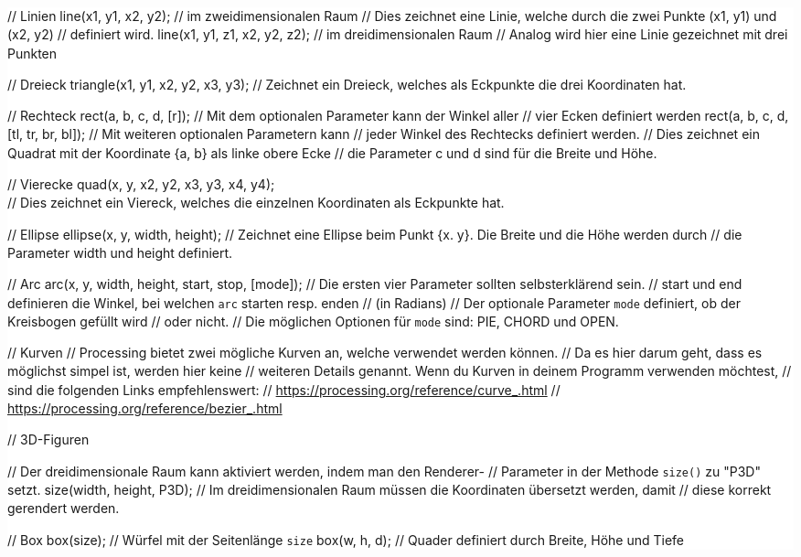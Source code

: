 // Linien
line(x1, y1, x2, y2); // im zweidimensionalen Raum
// Dies zeichnet eine Linie, welche durch die zwei Punkte (x1, y1) und (x2, y2)
// definiert wird.
line(x1, y1, z1, x2, y2, z2); // im dreidimensionalen Raum
// Analog wird hier eine Linie gezeichnet mit drei Punkten

// Dreieck
triangle(x1, y1, x2, y2, x3, y3);
// Zeichnet ein Dreieck, welches als Eckpunkte die drei Koordinaten hat.

// Rechteck
rect(a, b, c, d, [r]); // Mit dem optionalen Parameter kann der Winkel aller
                       // vier Ecken definiert werden
rect(a, b, c, d, [tl, tr, br, bl]); // Mit weiteren optionalen Parametern kann 
                                    // jeder Winkel des Rechtecks definiert werden.
// Dies zeichnet ein Quadrat mit der Koordinate {a, b} als linke obere Ecke
// die Parameter c und d sind für die Breite und Höhe.

// Vierecke
quad(x, y, x2, y2, x3, y3, x4, y4);                                             
// Dies zeichnet ein Viereck, welches die einzelnen Koordinaten als Eckpunkte hat.

// Ellipse
ellipse(x, y, width, height);
// Zeichnet eine Ellipse beim Punkt {x. y}. Die Breite und die Höhe werden durch 
// die Parameter width und height definiert.

// Arc
arc(x, y, width, height, start, stop, [mode]);
// Die ersten vier Parameter sollten selbsterklärend sein.
// start und end definieren die Winkel, bei welchen `arc` starten resp. enden
// (in Radians)
// Der optionale Parameter `mode` definiert, ob der Kreisbogen gefüllt wird 
// oder nicht.
// Die möglichen Optionen für `mode` sind: PIE, CHORD und OPEN.

// Kurven
// Processing bietet zwei mögliche Kurven an, welche verwendet werden können.
// Da es hier darum geht, dass es möglichst simpel ist, werden hier keine 
// weiteren Details genannt. Wenn du Kurven in deinem Programm verwenden möchtest,
// sind die folgenden Links empfehlenswert:
// https://processing.org/reference/curve_.html
// https://processing.org/reference/bezier_.html


// 3D-Figuren

// Der dreidimensionale Raum kann aktiviert werden, indem man den Renderer-
// Parameter in der Methode `size()` zu "P3D" setzt.
size(width, height, P3D);
// Im dreidimensionalen Raum müssen die Koordinaten übersetzt werden, damit
// diese korrekt gerendert werden.

// Box
box(size); // Würfel mit der Seitenlänge `size`
box(w, h, d); // Quader definiert durch Breite, Höhe und Tiefe
